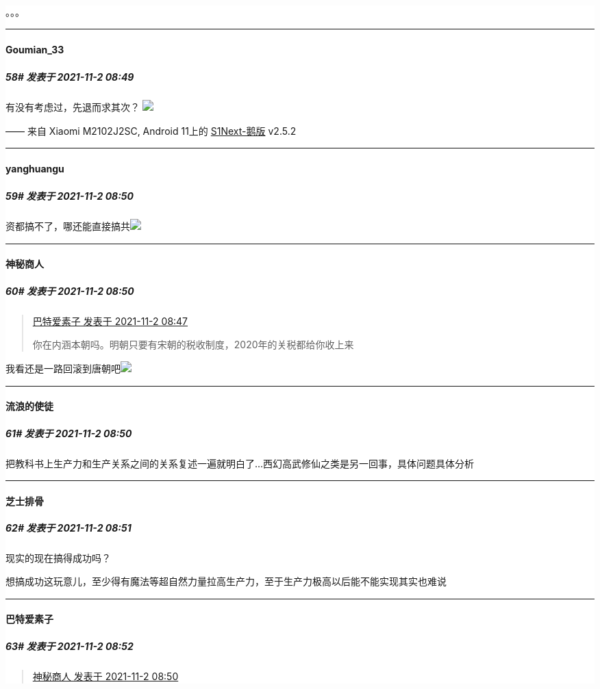 。。。

*****

####  Goumian_33  
##### 58#       发表于 2021-11-2 08:49

有没有考虑过，先退而求其次？
<img src="https://p.sda1.dev/3/6a4ff777961a95be7c8051b2df12853b/-1397984996.jpg" referrerpolicy="no-referrer">

—— 来自 Xiaomi M2102J2SC, Android 11上的 [S1Next-鹅版](https://github.com/ykrank/S1-Next/releases) v2.5.2

*****

####  yanghuangu  
##### 59#       发表于 2021-11-2 08:50

资都搞不了，哪还能直接搞共<img src="https://static.saraba1st.com/image/smiley/face2017/001.png" referrerpolicy="no-referrer">

*****

####  神秘商人  
##### 60#       发表于 2021-11-2 08:50

<blockquote><a href="httphttps://bbs.saraba1st.com/2b/forum.php?mod=redirect&amp;goto=findpost&amp;pid=53373313&amp;ptid=2035219" target="_blank">巴特爱素子 发表于 2021-11-2 08:47</a>

你在内涵本朝吗。明朝只要有宋朝的税收制度，2020年的关税都给你收上来</blockquote>
我看还是一路回滚到唐朝吧<img src="https://static.saraba1st.com/image/smiley/face2017/067.png" referrerpolicy="no-referrer">



*****

####  流浪的使徒  
##### 61#       发表于 2021-11-2 08:50

把教科书上生产力和生产关系之间的关系复述一遍就明白了...西幻高武修仙之类是另一回事，具体问题具体分析

*****

####  芝士排骨  
##### 62#       发表于 2021-11-2 08:51

现实的现在搞得成功吗？

想搞成功这玩意儿，至少得有魔法等超自然力量拉高生产力，至于生产力极高以后能不能实现其实也难说

*****

####  巴特爱素子  
##### 63#       发表于 2021-11-2 08:52

<blockquote><a href="httphttps://bbs.saraba1st.com/2b/forum.php?mod=redirect&amp;goto=findpost&amp;pid=53373345&amp;ptid=2035219" target="_blank">神秘商人 发表于 2021-11-2 08:50</a>
